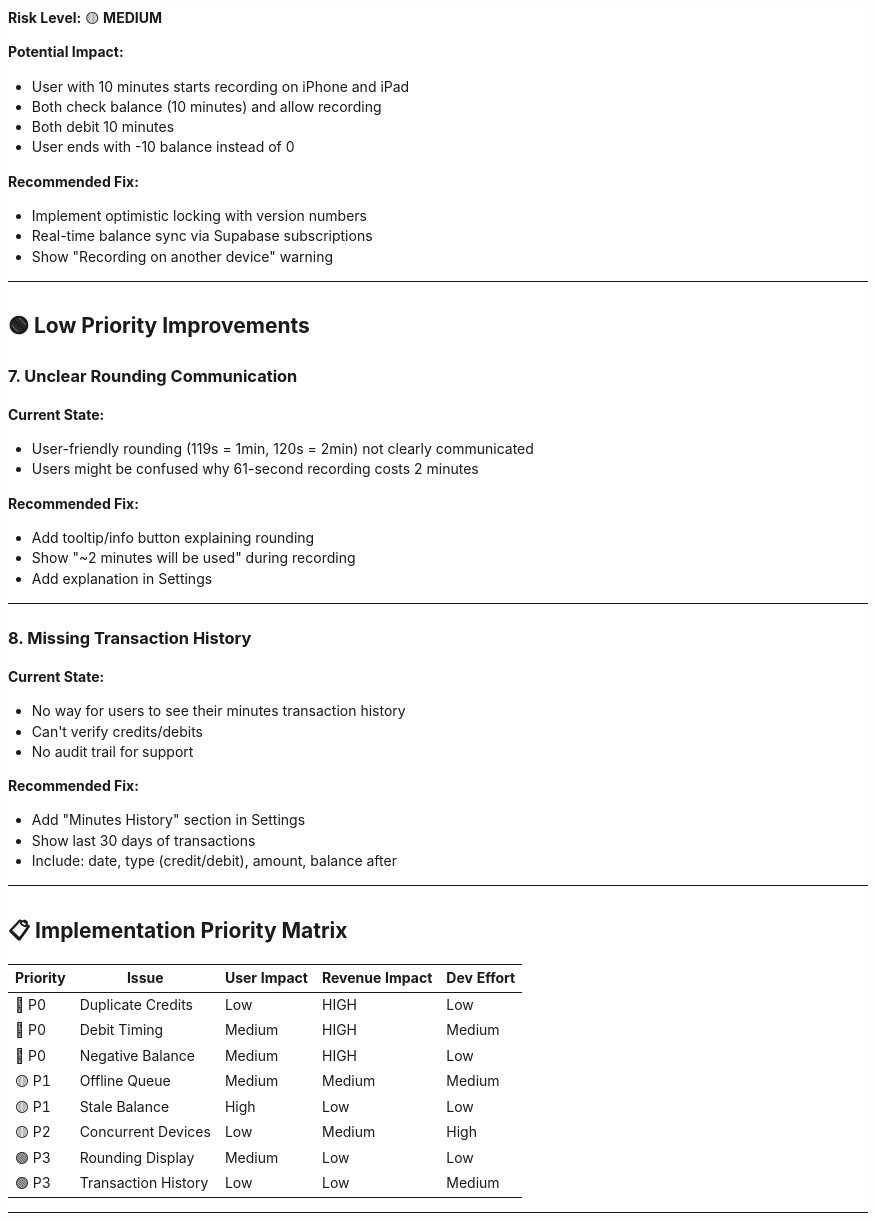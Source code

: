 **Risk Level:** 🟡 **MEDIUM**

**Potential Impact:**
- User with 10 minutes starts recording on iPhone and iPad
- Both check balance (10 minutes) and allow recording
- Both debit 10 minutes
- User ends with -10 balance instead of 0

**Recommended Fix:**
- Implement optimistic locking with version numbers
- Real-time balance sync via Supabase subscriptions
- Show "Recording on another device" warning

---

## 🟢 Low Priority Improvements

### 7. **Unclear Rounding Communication**

**Current State:**
- User-friendly rounding (119s = 1min, 120s = 2min) not clearly communicated
- Users might be confused why 61-second recording costs 2 minutes

**Recommended Fix:**
- Add tooltip/info button explaining rounding
- Show "~2 minutes will be used" during recording
- Add explanation in Settings

---

### 8. **Missing Transaction History**

**Current State:**
- No way for users to see their minutes transaction history
- Can't verify credits/debits
- No audit trail for support

**Recommended Fix:**
- Add "Minutes History" section in Settings
- Show last 30 days of transactions
- Include: date, type (credit/debit), amount, balance after

---

## 📋 Implementation Priority Matrix

| Priority | Issue | User Impact | Revenue Impact | Dev Effort |
|----------|-------|-------------|----------------|------------|
| 🔴 P0 | Duplicate Credits | Low | HIGH | Low |
| 🔴 P0 | Debit Timing | Medium | HIGH | Medium |
| 🔴 P0 | Negative Balance | Medium | HIGH | Low |
| 🟡 P1 | Offline Queue | Medium | Medium | Medium |
| 🟡 P1 | Stale Balance | High | Low | Low |
| 🟡 P2 | Concurrent Devices | Low | Medium | High |
| 🟢 P3 | Rounding Display | Medium | Low | Low |
| 🟢 P3 | Transaction History | Low | Low | Medium |

---